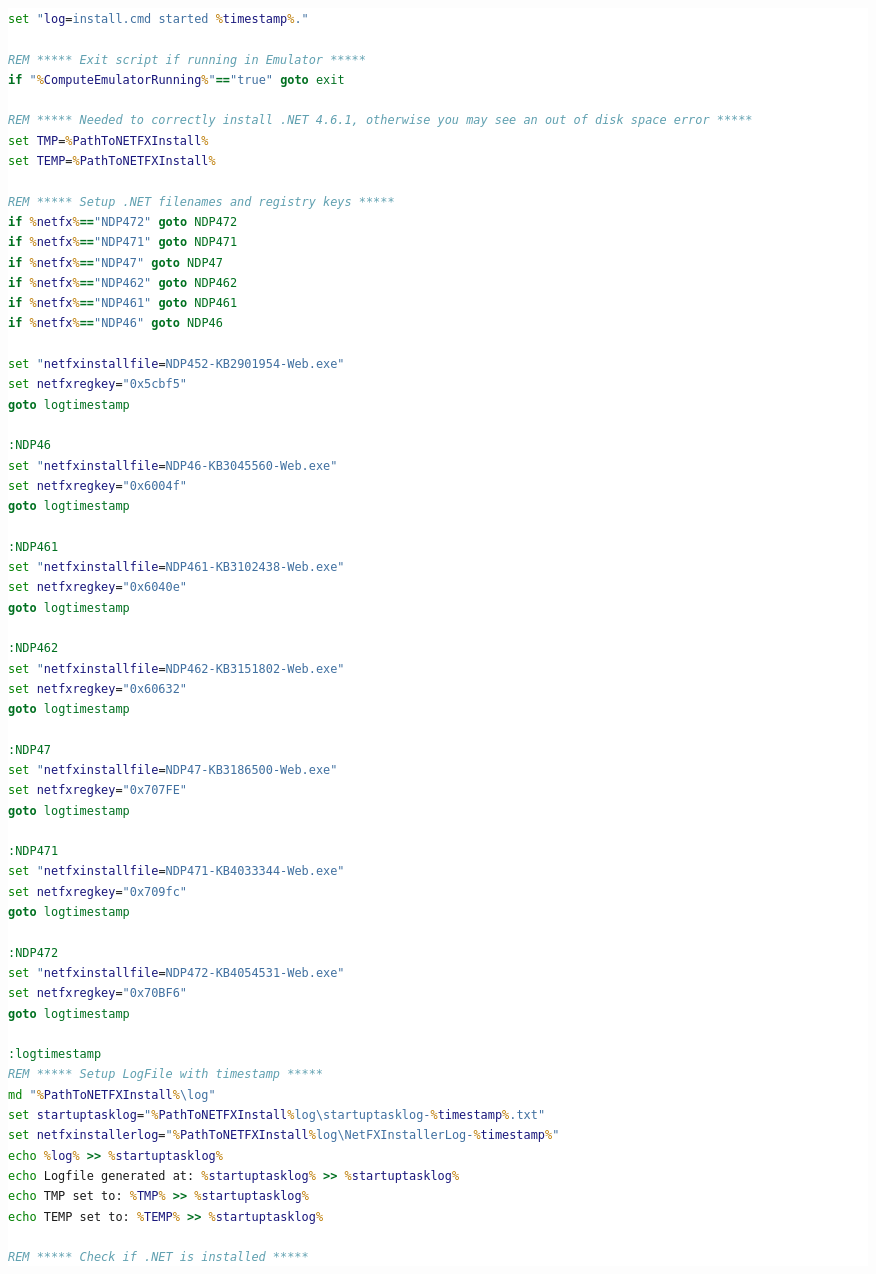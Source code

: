    ```cmd
   set "log=install.cmd started %timestamp%."
   
   REM ***** Exit script if running in Emulator *****
   if "%ComputeEmulatorRunning%"=="true" goto exit
   
   REM ***** Needed to correctly install .NET 4.6.1, otherwise you may see an out of disk space error *****
   set TMP=%PathToNETFXInstall%
   set TEMP=%PathToNETFXInstall%
   
   REM ***** Setup .NET filenames and registry keys *****
   if %netfx%=="NDP472" goto NDP472
   if %netfx%=="NDP471" goto NDP471
   if %netfx%=="NDP47" goto NDP47
   if %netfx%=="NDP462" goto NDP462
   if %netfx%=="NDP461" goto NDP461
   if %netfx%=="NDP46" goto NDP46
   
   set "netfxinstallfile=NDP452-KB2901954-Web.exe"
   set netfxregkey="0x5cbf5"
   goto logtimestamp
   
   :NDP46
   set "netfxinstallfile=NDP46-KB3045560-Web.exe"
   set netfxregkey="0x6004f"
   goto logtimestamp
   
   :NDP461
   set "netfxinstallfile=NDP461-KB3102438-Web.exe"
   set netfxregkey="0x6040e"
   goto logtimestamp
   
   :NDP462
   set "netfxinstallfile=NDP462-KB3151802-Web.exe"
   set netfxregkey="0x60632"
   goto logtimestamp
   
   :NDP47
   set "netfxinstallfile=NDP47-KB3186500-Web.exe"
   set netfxregkey="0x707FE"
   goto logtimestamp
   
   :NDP471
   set "netfxinstallfile=NDP471-KB4033344-Web.exe"
   set netfxregkey="0x709fc"
   goto logtimestamp
   
   :NDP472
   set "netfxinstallfile=NDP472-KB4054531-Web.exe"
   set netfxregkey="0x70BF6"
   goto logtimestamp
   
   :logtimestamp
   REM ***** Setup LogFile with timestamp *****
   md "%PathToNETFXInstall%\log"
   set startuptasklog="%PathToNETFXInstall%log\startuptasklog-%timestamp%.txt"
   set netfxinstallerlog="%PathToNETFXInstall%log\NetFXInstallerLog-%timestamp%"
   echo %log% >> %startuptasklog%
   echo Logfile generated at: %startuptasklog% >> %startuptasklog%
   echo TMP set to: %TMP% >> %startuptasklog%
   echo TEMP set to: %TEMP% >> %startuptasklog%
   
   REM ***** Check if .NET is installed *****
   ```